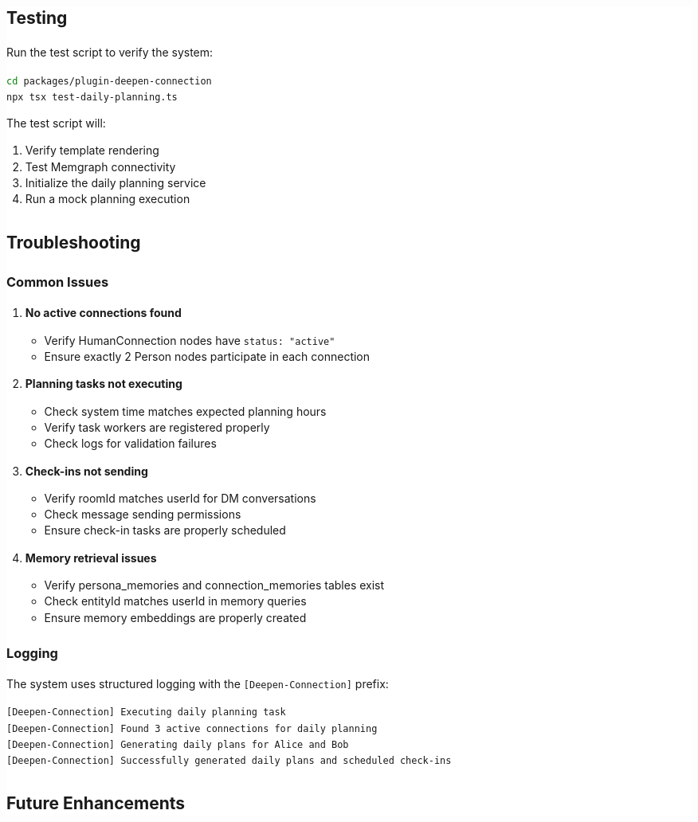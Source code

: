 ## Testing

Run the test script to verify the system:

```bash
cd packages/plugin-deepen-connection
npx tsx test-daily-planning.ts
```

The test script will:

1. Verify template rendering
2. Test Memgraph connectivity
3. Initialize the daily planning service
4. Run a mock planning execution

## Troubleshooting

### Common Issues

1. **No active connections found**

   - Verify HumanConnection nodes have `status: "active"`
   - Ensure exactly 2 Person nodes participate in each connection

2. **Planning tasks not executing**

   - Check system time matches expected planning hours
   - Verify task workers are registered properly
   - Check logs for validation failures

3. **Check-ins not sending**

   - Verify roomId matches userId for DM conversations
   - Check message sending permissions
   - Ensure check-in tasks are properly scheduled

4. **Memory retrieval issues**
   - Verify persona_memories and connection_memories tables exist
   - Check entityId matches userId in memory queries
   - Ensure memory embeddings are properly created

### Logging

The system uses structured logging with the `[Deepen-Connection]` prefix:

```
[Deepen-Connection] Executing daily planning task
[Deepen-Connection] Found 3 active connections for daily planning
[Deepen-Connection] Generating daily plans for Alice and Bob
[Deepen-Connection] Successfully generated daily plans and scheduled check-ins
```

## Future Enhancements
